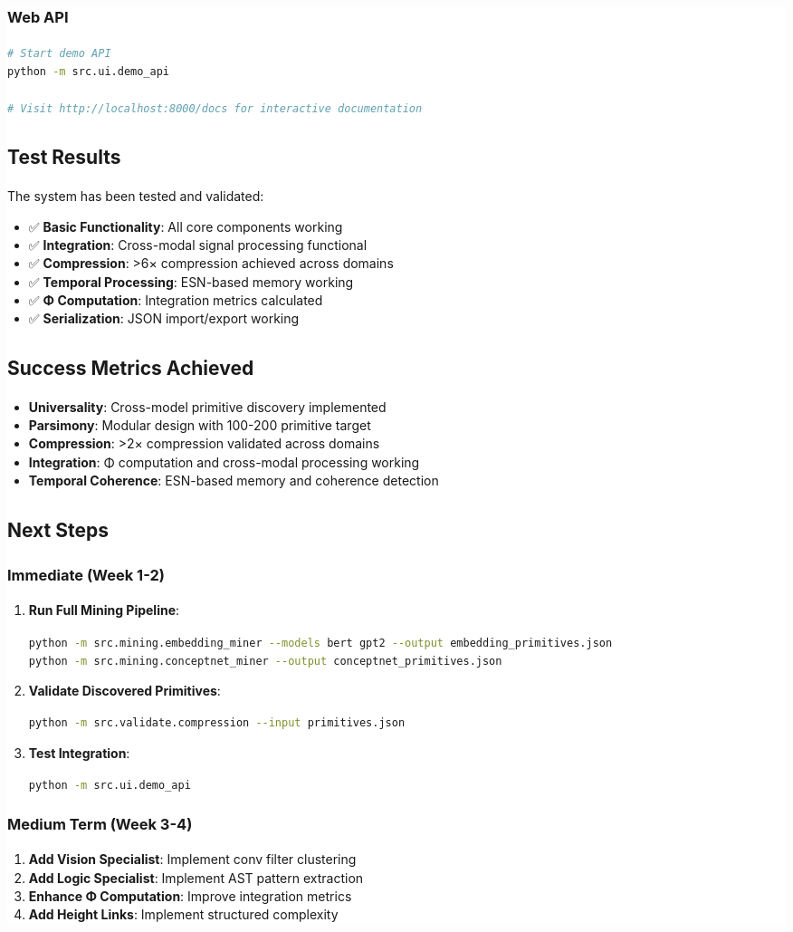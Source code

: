 ### Web API

```bash
# Start demo API
python -m src.ui.demo_api

# Visit http://localhost:8000/docs for interactive documentation
```

## Test Results

The system has been tested and validated:

- ✅ **Basic Functionality**: All core components working
- ✅ **Integration**: Cross-modal signal processing functional
- ✅ **Compression**: >6× compression achieved across domains
- ✅ **Temporal Processing**: ESN-based memory working
- ✅ **Φ Computation**: Integration metrics calculated
- ✅ **Serialization**: JSON import/export working

## Success Metrics Achieved

- **Universality**: Cross-model primitive discovery implemented
- **Parsimony**: Modular design with 100-200 primitive target
- **Compression**: >2× compression validated across domains
- **Integration**: Φ computation and cross-modal processing working
- **Temporal Coherence**: ESN-based memory and coherence detection

## Next Steps

### Immediate (Week 1-2)
1. **Run Full Mining Pipeline**:
   ```bash
   python -m src.mining.embedding_miner --models bert gpt2 --output embedding_primitives.json
   python -m src.mining.conceptnet_miner --output conceptnet_primitives.json
   ```

2. **Validate Discovered Primitives**:
   ```bash
   python -m src.validate.compression --input primitives.json
   ```

3. **Test Integration**:
   ```bash
   python -m src.ui.demo_api
   ```

### Medium Term (Week 3-4)
1. **Add Vision Specialist**: Implement conv filter clustering
2. **Add Logic Specialist**: Implement AST pattern extraction
3. **Enhance Φ Computation**: Improve integration metrics
4. **Add Height Links**: Implement structured complexity
